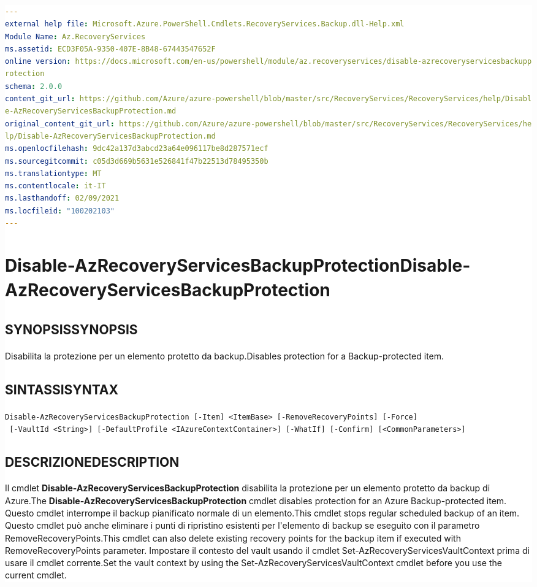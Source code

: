 ```yaml
---
external help file: Microsoft.Azure.PowerShell.Cmdlets.RecoveryServices.Backup.dll-Help.xml
Module Name: Az.RecoveryServices
ms.assetid: ECD3F05A-9350-407E-8B48-67443547652F
online version: https://docs.microsoft.com/en-us/powershell/module/az.recoveryservices/disable-azrecoveryservicesbackupprotection
schema: 2.0.0
content_git_url: https://github.com/Azure/azure-powershell/blob/master/src/RecoveryServices/RecoveryServices/help/Disable-AzRecoveryServicesBackupProtection.md
original_content_git_url: https://github.com/Azure/azure-powershell/blob/master/src/RecoveryServices/RecoveryServices/help/Disable-AzRecoveryServicesBackupProtection.md
ms.openlocfilehash: 9dc42a137d3abcd23a64e096117be8d287571ecf
ms.sourcegitcommit: c05d3d669b5631e526841f47b22513d78495350b
ms.translationtype: MT
ms.contentlocale: it-IT
ms.lasthandoff: 02/09/2021
ms.locfileid: "100202103"
---
```

# <span data-ttu-id="b5a77-101">Disable-AzRecoveryServicesBackupProtection</span><span class="sxs-lookup"><span data-stu-id="b5a77-101">Disable-AzRecoveryServicesBackupProtection</span></span>

## <span data-ttu-id="b5a77-102">SYNOPSIS</span><span class="sxs-lookup"><span data-stu-id="b5a77-102">SYNOPSIS</span></span>
<span data-ttu-id="b5a77-103">Disabilita la protezione per un elemento protetto da backup.</span><span class="sxs-lookup"><span data-stu-id="b5a77-103">Disables protection for a Backup-protected item.</span></span>

## <span data-ttu-id="b5a77-104">SINTASSI</span><span class="sxs-lookup"><span data-stu-id="b5a77-104">SYNTAX</span></span>

```
Disable-AzRecoveryServicesBackupProtection [-Item] <ItemBase> [-RemoveRecoveryPoints] [-Force]
 [-VaultId <String>] [-DefaultProfile <IAzureContextContainer>] [-WhatIf] [-Confirm] [<CommonParameters>]
```

## <span data-ttu-id="b5a77-105">DESCRIZIONE</span><span class="sxs-lookup"><span data-stu-id="b5a77-105">DESCRIPTION</span></span>
<span data-ttu-id="b5a77-106">Il cmdlet **Disable-AzRecoveryServicesBackupProtection** disabilita la protezione per un elemento protetto da backup di Azure.</span><span class="sxs-lookup"><span data-stu-id="b5a77-106">The **Disable-AzRecoveryServicesBackupProtection** cmdlet disables protection for an Azure Backup-protected item.</span></span>
<span data-ttu-id="b5a77-107">Questo cmdlet interrompe il backup pianificato normale di un elemento.</span><span class="sxs-lookup"><span data-stu-id="b5a77-107">This cmdlet stops regular scheduled backup of an item.</span></span>
<span data-ttu-id="b5a77-108">Questo cmdlet può anche eliminare i punti di ripristino esistenti per l'elemento di backup se eseguito con il parametro RemoveRecoveryPoints.</span><span class="sxs-lookup"><span data-stu-id="b5a77-108">This cmdlet can also delete existing recovery points for the backup item if executed with RemoveRecoveryPoints parameter.</span></span>
<span data-ttu-id="b5a77-109">Impostare il contesto del vault usando il cmdlet Set-AzRecoveryServicesVaultContext prima di usare il cmdlet corrente.</span><span class="sxs-lookup"><span data-stu-id="b5a77-109">Set the vault context by using the Set-AzRecoveryServicesVaultContext cmdlet before you use the current cmdlet.</span></span>
